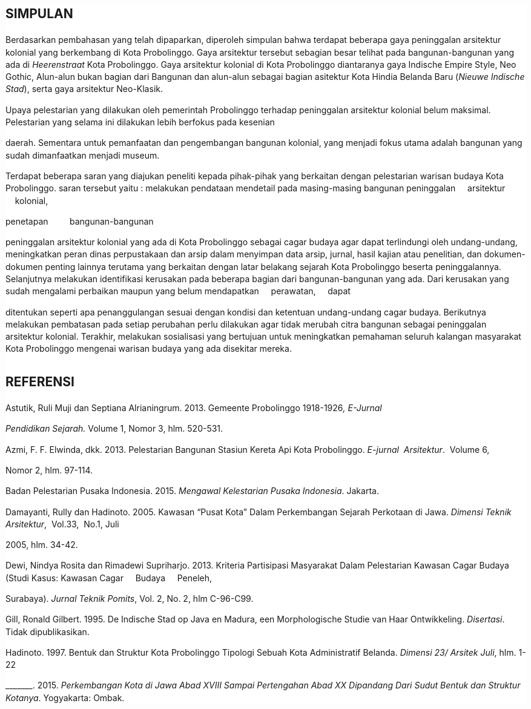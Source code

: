 <h2><a name="bookmark8"></a><span class="font3" style="font-weight:bold;"><a name="bookmark9"></a>SIMPULAN</span></h2>
<p><span class="font3">Berdasarkan pembahasan yang telah dipaparkan, diperoleh simpulan bahwa terdapat beberapa gaya peninggalan arsitektur kolonial yang berkembang di Kota Probolinggo. Gaya arsitektur tersebut sebagian besar telihat pada bangunan-bangunan yang ada di </span><span class="font3" style="font-style:italic;">Heerenstraat</span><span class="font3"> Kota Probolinggo. Gaya arsitektur kolonial di Kota Probolinggo diantaranya gaya Indische Empire Style, Neo Gothic, Alun-alun bukan bagian dari Bangunan dan alun-alun sebagai bagian asitektur Kota Hindia Belanda Baru (</span><span class="font3" style="font-style:italic;">Nieuwe Indische Stad</span><span class="font3">), serta gaya arsitektur Neo-Klasik.</span></p>
<p><span class="font3">Upaya pelestarian yang dilakukan oleh pemerintah Probolinggo terhadap peninggalan arsitektur kolonial belum maksimal. Pelestarian yang selama ini dilakukan lebih berfokus pada kesenian</span></p>
<p><span class="font3">daerah. Sementara untuk pemanfaatan dan pengembangan bangunan kolonial, yang menjadi fokus utama adalah bangunan yang sudah dimanfaatkan menjadi museum.</span></p>
<p><span class="font3">Terdapat beberapa saran yang diajukan peneliti kepada pihak-pihak yang berkaitan dengan pelestarian warisan budaya Kota Probolinggo. saran tersebut yaitu : melakukan pendataan mendetail pada masing-masing bangunan peninggalan &nbsp;&nbsp;&nbsp;&nbsp;arsitektur &nbsp;&nbsp;&nbsp;&nbsp;kolonial,</span></p>
<p><span class="font3">penetapan &nbsp;&nbsp;&nbsp;&nbsp;&nbsp;&nbsp;&nbsp;&nbsp;bangunan-bangunan</span></p>
<p><span class="font3">peninggalan arsitektur kolonial yang ada di Kota Probolinggo sebagai cagar budaya agar dapat terlindungi oleh undang-undang, meningkatkan peran dinas perpustakaan dan arsip dalam menyimpan data arsip, jurnal, hasil kajian atau penelitian, dan dokumen-dokumen penting lainnya terutama yang berkaitan dengan latar belakang sejarah Kota Probolinggo beserta peninggalannya. Selanjutnya melakukan identifikasi kerusakan pada beberapa bagian dari bangunan-bangunan yang ada. Dari kerusakan yang sudah mengalami perbaikan maupun yang belum mendapatkan &nbsp;&nbsp;&nbsp;&nbsp;perawatan, &nbsp;&nbsp;&nbsp;&nbsp;dapat</span></p>
<p><span class="font3">ditentukan seperti apa penanggulangan sesuai dengan kondisi dan ketentuan undang-undang cagar budaya. Berikutnya melakukan pembatasan pada setiap perubahan perlu dilakukan agar tidak merubah citra bangunan sebagai peninggalan arsitektur kolonial. Terakhir, melakukan sosialisasi yang bertujuan untuk meningkatkan pemahaman seluruh kalangan masyarakat Kota Probolinggo mengenai warisan budaya yang ada disekitar mereka.</span></p>
<h2><a name="bookmark10"></a><span class="font3" style="font-weight:bold;"><a name="bookmark11"></a>REFERENSI</span></h2>
<p><span class="font3">Astutik, Ruli Muji dan Septiana Alrianingrum. 2013. Gemeente Probolinggo 1918-1926</span><span class="font3" style="font-style:italic;">, E-Jurnal</span></p>
<p><span class="font3" style="font-style:italic;">Pendidikan Sejarah.</span><span class="font3"> Volume 1, Nomor 3, hlm. 520-531.</span></p>
<p><span class="font3">Azmi, F. F. Elwinda, dkk. 2013. Pelestarian Bangunan Stasiun Kereta Api Kota Probolinggo. </span><span class="font3" style="font-style:italic;">E-jurnal &nbsp;Arsitektur</span><span class="font3">. &nbsp;Volume 6,</span></p>
<p><span class="font3">Nomor 2, hlm. 97-114.</span></p>
<p><span class="font3">Badan Pelestarian Pusaka Indonesia. 2015. </span><span class="font3" style="font-style:italic;">Mengawal Kelestarian Pusaka Indonesia</span><span class="font3">. Jakarta.</span></p>
<p><span class="font3">Damayanti, Rully dan Hadinoto. 2005. Kawasan “Pusat Kota” Dalam Perkembangan Sejarah Perkotaan di Jawa. </span><span class="font3" style="font-style:italic;">Dimensi Teknik Arsitektur</span><span class="font3">, &nbsp;Vol.33, &nbsp;No.1, Juli</span></p>
<p><span class="font3">2005, hlm. 34-42.</span></p>
<p><span class="font3">Dewi, Nindya Rosita dan Rimadewi Supriharjo. 2013. Kriteria Partisipasi Masyarakat Dalam Pelestarian Kawasan Cagar Budaya (Studi Kasus: Kawasan Cagar &nbsp;&nbsp;&nbsp;&nbsp;Budaya &nbsp;&nbsp;&nbsp;&nbsp;Peneleh,</span></p>
<p><span class="font3">Surabaya). </span><span class="font3" style="font-style:italic;">Jurnal Teknik Pomits</span><span class="font3">, Vol. 2, No. 2, hlm C-96-C99.</span></p>
<p><span class="font3">Gill, Ronald Gilbert. 1995. De Indische Stad op Java en Madura, een Morphologische Studie van Haar Ontwikkeling. </span><span class="font3" style="font-style:italic;">Disertasi</span><span class="font3">. Tidak dipublikasikan.</span></p>
<p><span class="font3">Hadinoto. 1997. Bentuk dan Struktur Kota Probolinggo Tipologi Sebuah Kota Administratif Belanda. </span><span class="font3" style="font-style:italic;">Dimensi 23/ Arsitek Juli</span><span class="font3">, hlm. 1-22</span></p>
<p><span class="font3">_______. 2015. </span><span class="font3" style="font-style:italic;">Perkembangan Kota di Jawa Abad XVIII Sampai Pertengahan Abad XX Dipandang Dari Sudut Bentuk dan Struktur Kotanya</span><span class="font3">. Yogyakarta: Ombak.</span></p>
